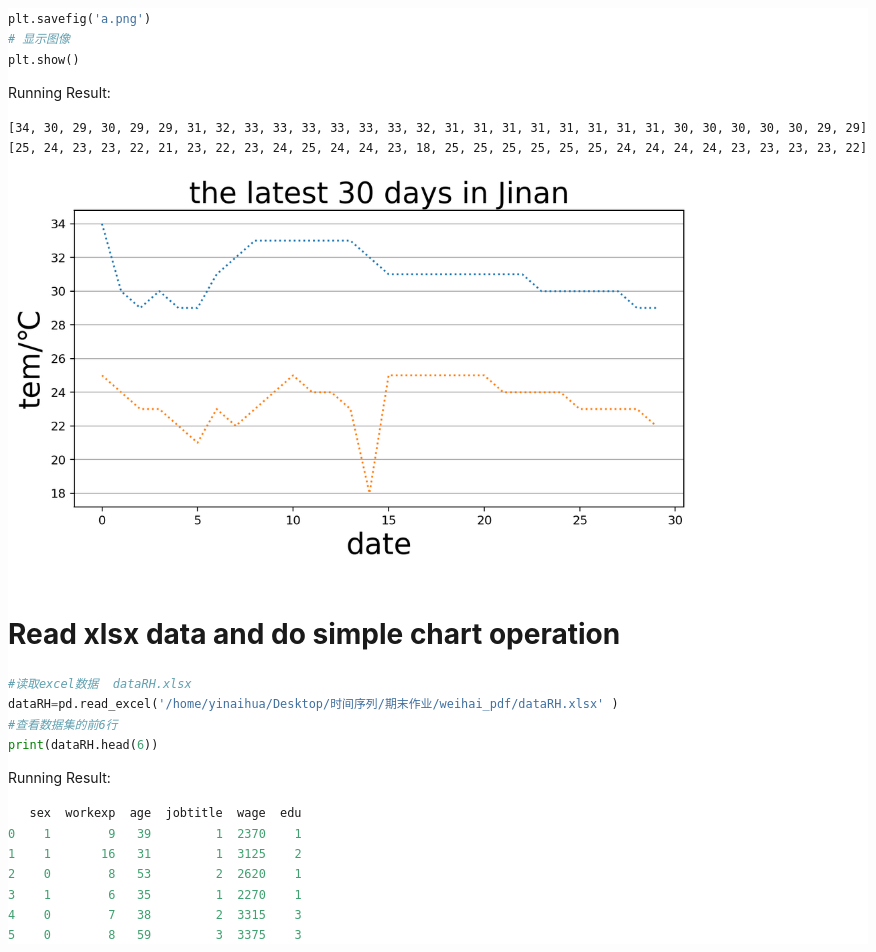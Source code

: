 ```python
plt.savefig('a.png')
# 显示图像
plt.show()
```

Running Result:

    [34, 30, 29, 30, 29, 29, 31, 32, 33, 33, 33, 33, 33, 33, 32, 31, 31, 31, 31, 31, 31, 31, 31, 30, 30, 30, 30, 30, 29, 29]
    [25, 24, 23, 23, 22, 21, 23, 22, 23, 24, 25, 24, 24, 23, 18, 25, 25, 25, 25, 25, 25, 24, 24, 24, 24, 23, 23, 23, 23, 22]

<img src="figure\0-1.png" style="zoom:67%;" />

# Read xlsx data and do simple chart operation 

```python
#读取excel数据  dataRH.xlsx
dataRH=pd.read_excel('/home/yinaihua/Desktop/时间序列/期末作业/weihai_pdf/dataRH.xlsx' )
#查看数据集的前6行
print(dataRH.head(6))
```

Running Result:

```python
   sex  workexp  age  jobtitle  wage  edu
0    1        9   39         1  2370    1
1    1       16   31         1  3125    2
2    0        8   53         2  2620    1
3    1        6   35         1  2270    1
4    0        7   38         2  3315    3
5    0        8   59         3  3375    3
```
